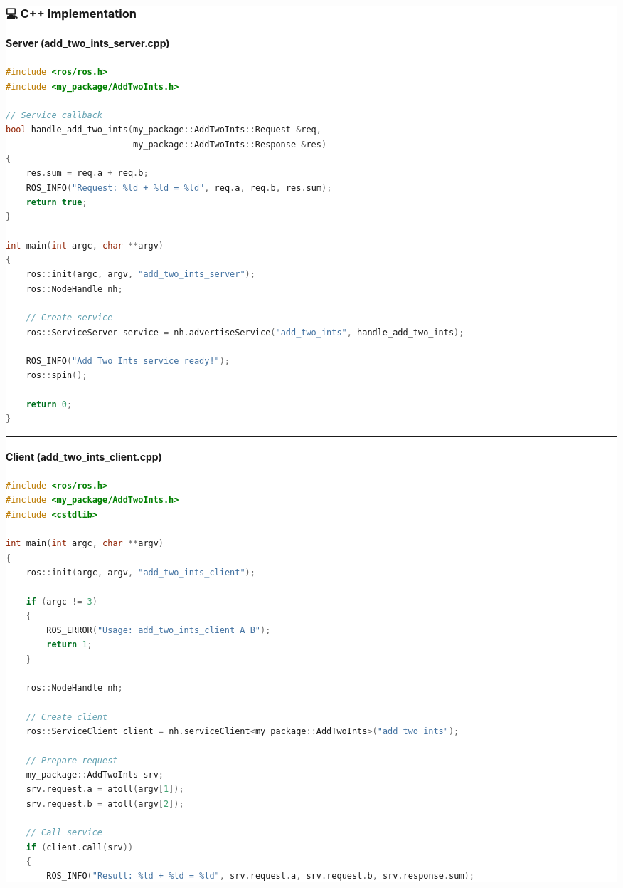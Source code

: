 ### 💻 C++ Implementation

#### **Server (add_two_ints_server.cpp)**

```cpp
#include <ros/ros.h>
#include <my_package/AddTwoInts.h>

// Service callback
bool handle_add_two_ints(my_package::AddTwoInts::Request &req,
                         my_package::AddTwoInts::Response &res)
{
    res.sum = req.a + req.b;
    ROS_INFO("Request: %ld + %ld = %ld", req.a, req.b, res.sum);
    return true;
}

int main(int argc, char **argv)
{
    ros::init(argc, argv, "add_two_ints_server");
    ros::NodeHandle nh;
    
    // Create service
    ros::ServiceServer service = nh.advertiseService("add_two_ints", handle_add_two_ints);
    
    ROS_INFO("Add Two Ints service ready!");
    ros::spin();
    
    return 0;
}
```

---

#### **Client (add_two_ints_client.cpp)**

```cpp
#include <ros/ros.h>
#include <my_package/AddTwoInts.h>
#include <cstdlib>

int main(int argc, char **argv)
{
    ros::init(argc, argv, "add_two_ints_client");
    
    if (argc != 3)
    {
        ROS_ERROR("Usage: add_two_ints_client A B");
        return 1;
    }
    
    ros::NodeHandle nh;
    
    // Create client
    ros::ServiceClient client = nh.serviceClient<my_package::AddTwoInts>("add_two_ints");
    
    // Prepare request
    my_package::AddTwoInts srv;
    srv.request.a = atoll(argv[1]);
    srv.request.b = atoll(argv[2]);
    
    // Call service
    if (client.call(srv))
    {
        ROS_INFO("Result: %ld + %ld = %ld", srv.request.a, srv.request.b, srv.response.sum);
```